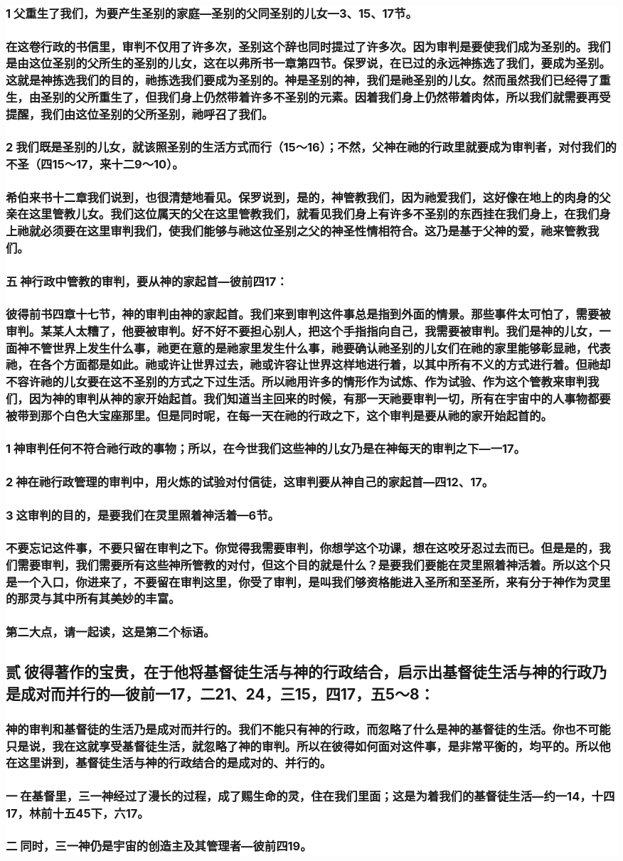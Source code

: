### 1  父重生了我们，为要产生圣别的家庭—圣别的父同圣别的儿女—3、15、17节。

### 在这卷行政的书信里，审判不仅用了许多次，圣别这个辞也同时提过了许多次。因为审判是要使我们成为圣别的。我们是由这位圣别的父所生的圣别的儿女，这在以弗所书一章第四节。保罗说，在已过的永远神拣选了我们，要成为圣别。这就是神拣选我们的目的，祂拣选我们要成为圣别的。神是圣别的神，我们是祂圣别的儿女。然而虽然我们已经得了重生，由圣别的父所重生了，但我们身上仍然带着许多不圣别的元素。因着我们身上仍然带着肉体，所以我们就需要再受提醒，我们由这位圣别的父所圣别，祂呼召了我们。

### 2  我们既是圣别的儿女，就该照圣别的生活方式而行（15～16）；不然，父神在祂的行政里就要成为审判者，对付我们的不圣（四15～17，来十二9～10）。

### 希伯来书十二章我们说到，也很清楚地看见。保罗说到，是的，神管教我们，因为祂爱我们，这好像在地上的肉身的父亲在这里管教儿女。我们这位属天的父在这里管教我们，就看见我们身上有许多不圣别的东西挂在我们身上，在我们身上祂就必须要在这里审判我们，使我们能够与祂这位圣别之父的神圣性情相符合。这乃是基于父神的爱，祂来管教我们。

### 五  神行政中管教的审判，要从神的家起首—彼前四17：

### 彼得前书四章十七节，神的审判由神的家起首。我们来到审判这件事总是指到外面的情景。那些事件太可怕了，需要被审判。某某人太糟了，他要被审判。好不好不要担心别人，把这个手指指向自己，我需要被审判。我们是神的儿女，一面神不管世界上发生什么事，祂更在意的是祂家里发生什么事，祂要确认祂圣别的儿女们在祂的家里能够彰显祂，代表祂，在各个方面都是如此。祂或许让世界过去，祂或许容让世界这样地进行着，以其中所有不义的方式进行着。但祂却不容许祂的儿女要在这不圣别的方式之下过生活。所以祂用许多的情形作为试炼、作为试验、作为这个管教来审判我们，因为神的审判从神的家开始起首。我们知道当主回来的时候，有那一天祂要审判一切，所有在宇宙中的人事物都要被带到那个白色大宝座那里。但是同时呢，在每一天在祂的行政之下，这个审判是要从祂的家开始起首的。

### 1  神审判任何不符合祂行政的事物；所以，在今世我们这些神的儿女乃是在神每天的审判之下—一17。

### 2  神在祂行政管理的审判中，用火炼的试验对付信徒，这审判要从神自己的家起首—四12、17。

### 3  这审判的目的，是要我们在灵里照着神活着—6节。

### 不要忘记这件事，不要只留在审判之下。你觉得我需要审判，你想学这个功课，想在这咬牙忍过去而已。但是是的，我们需要审判，我们需要所有这些神所管教的对付，但这个目的就是什么？是要我们要能在灵里照着神活着。所以这个只是一个入口，你进来了，不要留在审判这里，你受了审判，是叫我们够资格能进入圣所和至圣所，来有分于神作为灵里的那灵与其中所有其美妙的丰富。

### 第二大点，请一起读，这是第二个标语。

## 贰  彼得著作的宝贵，在于他将基督徒生活与神的行政结合，启示出基督徒生活与神的行政乃是成对而并行的—彼前一17，二21、24，三15，四17，五5～8：

### 神的审判和基督徒的生活乃是成对而并行的。我们不能只有神的行政，而忽略了什么是神的基督徒的生活。你也不可能只是说，我在这就享受基督徒生活，就忽略了神的审判。所以在彼得如何面对这件事，是非常平衡的，均平的。所以他在这里讲到，基督徒生活与神的行政结合的是成对的、并行的。

### 一  在基督里，三一神经过了漫长的过程，成了赐生命的灵，住在我们里面；这是为着我们的基督徒生活—约一14，十四17，林前十五45下，六17。

### 二  同时，三一神仍是宇宙的创造主及其管理者—彼前四19。
